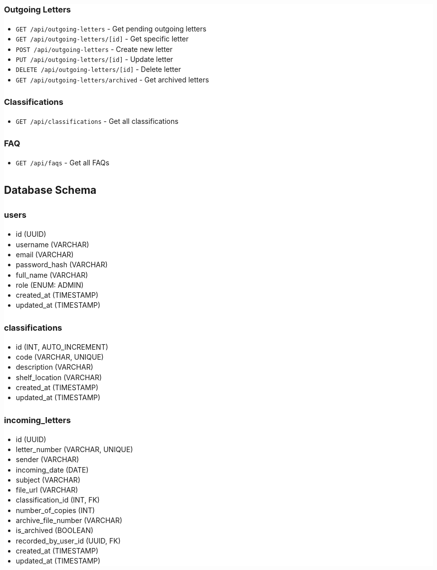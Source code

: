 ### Outgoing Letters
- `GET /api/outgoing-letters` - Get pending outgoing letters
- `GET /api/outgoing-letters/[id]` - Get specific letter
- `POST /api/outgoing-letters` - Create new letter
- `PUT /api/outgoing-letters/[id]` - Update letter
- `DELETE /api/outgoing-letters/[id]` - Delete letter
- `GET /api/outgoing-letters/archived` - Get archived letters

### Classifications
- `GET /api/classifications` - Get all classifications

### FAQ
- `GET /api/faqs` - Get all FAQs

## Database Schema

### users
- id (UUID)
- username (VARCHAR)
- email (VARCHAR)
- password_hash (VARCHAR)
- full_name (VARCHAR)
- role (ENUM: ADMIN)
- created_at (TIMESTAMP)
- updated_at (TIMESTAMP)

### classifications
- id (INT, AUTO_INCREMENT)
- code (VARCHAR, UNIQUE)
- description (VARCHAR)
- shelf_location (VARCHAR)
- created_at (TIMESTAMP)
- updated_at (TIMESTAMP)

### incoming_letters
- id (UUID)
- letter_number (VARCHAR, UNIQUE)
- sender (VARCHAR)
- incoming_date (DATE)
- subject (VARCHAR)
- file_url (VARCHAR)
- classification_id (INT, FK)
- number_of_copies (INT)
- archive_file_number (VARCHAR)
- is_archived (BOOLEAN)
- recorded_by_user_id (UUID, FK)
- created_at (TIMESTAMP)
- updated_at (TIMESTAMP)

